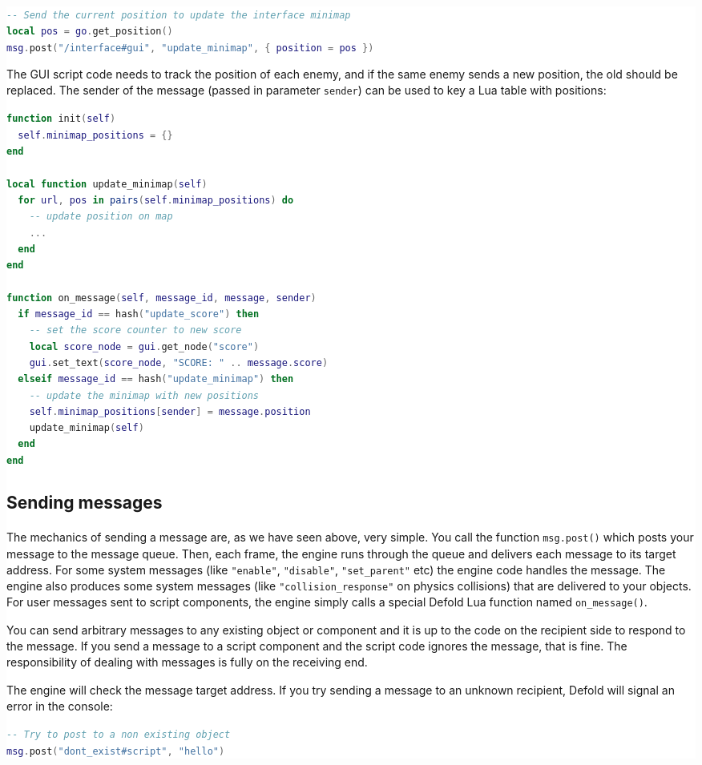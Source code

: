   ```lua
  -- Send the current position to update the interface minimap
  local pos = go.get_position()
  msg.post("/interface#gui", "update_minimap", { position = pos })
  ```

  The GUI script code needs to track the position of each enemy, and if the same enemy sends a new position, the old should be replaced. The sender of the message (passed in parameter `sender`) can be used to key a Lua table with positions:

  ```lua
  function init(self)
    self.minimap_positions = {}
  end

  local function update_minimap(self)
    for url, pos in pairs(self.minimap_positions) do
      -- update position on map
      ...
    end
  end

  function on_message(self, message_id, message, sender)
    if message_id == hash("update_score") then
      -- set the score counter to new score
      local score_node = gui.get_node("score")
      gui.set_text(score_node, "SCORE: " .. message.score)
    elseif message_id == hash("update_minimap") then
      -- update the minimap with new positions
      self.minimap_positions[sender] = message.position
      update_minimap(self)
    end
  end
  ```

## Sending messages

The mechanics of sending a message are, as we have seen above, very simple. You call the function `msg.post()` which posts  your message to the message queue. Then, each frame, the engine runs through the queue and delivers each message to its target address. For some system messages (like `"enable"`, `"disable"`, `"set_parent"` etc) the engine code handles the message. The engine also produces some system messages (like `"collision_response"` on physics collisions) that are delivered to your objects. For user messages sent to script components, the engine simply calls a special Defold Lua function named `on_message()`.

You can send arbitrary messages to any existing object or component and it is up to the code on the recipient side to respond to the message. If you send a message to a script component and the script code ignores the message, that is fine. The responsibility of dealing with messages is fully on the receiving end.

The engine will check the message target address. If you try sending a message to an unknown recipient, Defold will signal an error in the console:

```lua
-- Try to post to a non existing object
msg.post("dont_exist#script", "hello")
```
